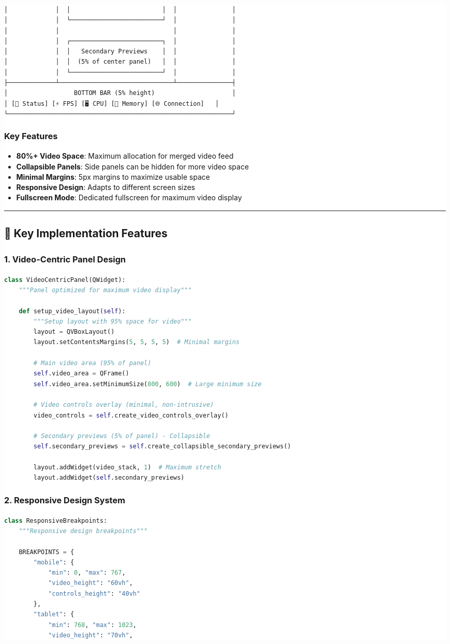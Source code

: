 ```
│             │  │                         │  │               │
│             │  └─────────────────────────┘  │               │
│             │                               │               │
│             │  ┌─────────────────────────┐  │               │
│             │  │   Secondary Previews    │  │               │
│             │  │  (5% of center panel)   │  │               │
│             │  └─────────────────────────┘  │               │
├─────────────┴───────────────────────────────┴───────────────┤
│                  BOTTOM BAR (5% height)                     │
│ [🔴 Status] [⚡ FPS] [🖥️ CPU] [💾 Memory] [🌐 Connection]   │
└─────────────────────────────────────────────────────────────┘
```

### **Key Features**
- **80%+ Video Space**: Maximum allocation for merged video feed
- **Collapsible Panels**: Side panels can be hidden for more video space
- **Minimal Margins**: 5px margins to maximize usable space
- **Responsive Design**: Adapts to different screen sizes
- **Fullscreen Mode**: Dedicated fullscreen for maximum video display

---

## 🚀 **Key Implementation Features**

### **1. Video-Centric Panel Design**
```python
class VideoCentricPanel(QWidget):
    """Panel optimized for maximum video display"""
    
    def setup_video_layout(self):
        """Setup layout with 95% space for video"""
        layout = QVBoxLayout()
        layout.setContentsMargins(5, 5, 5, 5)  # Minimal margins
        
        # Main video area (95% of panel)
        self.video_area = QFrame()
        self.video_area.setMinimumSize(800, 600)  # Large minimum size
        
        # Video controls overlay (minimal, non-intrusive)
        video_controls = self.create_video_controls_overlay()
        
        # Secondary previews (5% of panel) - Collapsible
        self.secondary_previews = self.create_collapsible_secondary_previews()
        
        layout.addWidget(video_stack, 1)  # Maximum stretch
        layout.addWidget(self.secondary_previews)
```

### **2. Responsive Design System**
```python
class ResponsiveBreakpoints:
    """Responsive design breakpoints"""
    
    BREAKPOINTS = {
        "mobile": {
            "min": 0, "max": 767,
            "video_height": "60vh",
            "controls_height": "40vh"
        },
        "tablet": {
            "min": 768, "max": 1023,
            "video_height": "70vh",
```